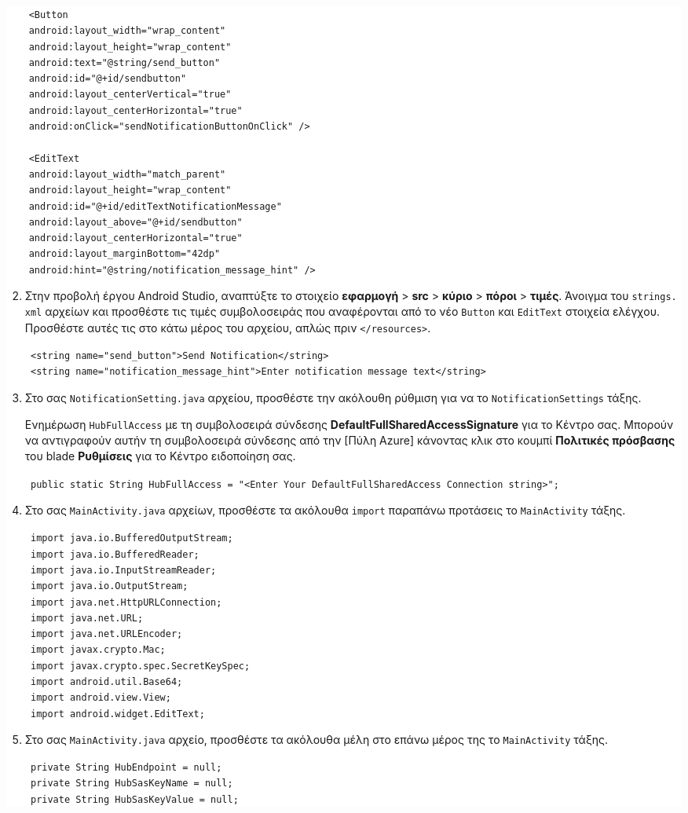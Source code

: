         <Button
        android:layout_width="wrap_content"
        android:layout_height="wrap_content"
        android:text="@string/send_button"
        android:id="@+id/sendbutton"
        android:layout_centerVertical="true"
        android:layout_centerHorizontal="true"
        android:onClick="sendNotificationButtonOnClick" />

        <EditText
        android:layout_width="match_parent"
        android:layout_height="wrap_content"
        android:id="@+id/editTextNotificationMessage"
        android:layout_above="@+id/sendbutton"
        android:layout_centerHorizontal="true"
        android:layout_marginBottom="42dp"
        android:hint="@string/notification_message_hint" />

2. Στην προβολή έργου Android Studio, αναπτύξτε το στοιχείο **εφαρμογή** > **src** > **κύριο** > **πόροι** > **τιμές**. Άνοιγμα του `strings.xml` αρχείων και προσθέστε τις τιμές συμβολοσειράς που αναφέρονται από το νέο `Button` και `EditText` στοιχεία ελέγχου. Προσθέστε αυτές τις στο κάτω μέρος του αρχείου, απλώς πριν `</resources>`.

        <string name="send_button">Send Notification</string>
        <string name="notification_message_hint">Enter notification message text</string>


3. Στο σας `NotificationSetting.java` αρχείου, προσθέστε την ακόλουθη ρύθμιση για να το `NotificationSettings` τάξης.

    Ενημέρωση `HubFullAccess` με τη συμβολοσειρά σύνδεσης **DefaultFullSharedAccessSignature** για το Κέντρο σας. Μπορούν να αντιγραφούν αυτήν τη συμβολοσειρά σύνδεσης από την [Πύλη Azure] κάνοντας κλικ στο κουμπί **Πολιτικές πρόσβασης** του blade **Ρυθμίσεις** για το Κέντρο ειδοποίηση σας.

        public static String HubFullAccess = "<Enter Your DefaultFullSharedAccess Connection string>";

4. Στο σας `MainActivity.java` αρχείων, προσθέστε τα ακόλουθα `import` παραπάνω προτάσεις το `MainActivity` τάξης.

        import java.io.BufferedOutputStream;
        import java.io.BufferedReader;
        import java.io.InputStreamReader;
        import java.io.OutputStream;
        import java.net.HttpURLConnection;
        import java.net.URL;
        import java.net.URLEncoder;
        import javax.crypto.Mac;
        import javax.crypto.spec.SecretKeySpec;
        import android.util.Base64;
        import android.view.View;
        import android.widget.EditText;

6. Στο σας `MainActivity.java` αρχείο, προσθέστε τα ακόλουθα μέλη στο επάνω μέρος της το `MainActivity` τάξης.  

        private String HubEndpoint = null;
        private String HubSasKeyName = null;
        private String HubSasKeyValue = null;


[6]: ./media/notification-hubs-android-get-started/notification-hub-android-new-class.png
[12]: ./media/notification-hubs-android-get-started/notification-hub-connection-strings.png
[13]: ./media/notification-hubs-android-get-started/notification-hubs-android-studio-new-project.png
[14]: ./media/notification-hubs-android-get-started/notification-hubs-android-studio-choose-form-factor.png
[15]: ./media/notification-hubs-android-get-started/notification-hub-create-android-app4.png
[16]: ./media/notification-hubs-android-get-started/notification-hub-create-android-app5.png
[17]: ./media/notification-hubs-android-get-started/notification-hub-create-android-app6.png
[18]: ./media/notification-hubs-android-get-started/notification-hubs-android-studio-registered.png
[19]: ./media/notification-hubs-android-get-started/notification-hubs-android-studio-set-message.png
[20]: ./media/notification-hubs-android-get-started/notification-hub-create-console-app.png
[21]: ./media/notification-hubs-android-get-started/notification-hubs-android-studio-received-message.png
[22]: ./media/notification-hubs-android-get-started/notification-hub-scheduler1.png
[23]: ./media/notification-hubs-android-get-started/notification-hub-scheduler2.png
[29]: ./media/mobile-services-android-get-started-push/mobile-eclipse-import-Play-library.png
[30]: ./media/notification-hubs-android-get-started/notification-hubs-debug-hub-gcm.png
[31]: ./media/notification-hubs-android-get-started/notification-hubs-android-studio-add-ui.png
[Get started with push notifications in Mobile Services]: ../mobile-services-javascript-backend-android-get-started-push.md  
[Mobile Services Android SDK]: https://go.microsoft.com/fwLink/?LinkID=280126&clcid=0x409
[Referencing a library project]: http://go.microsoft.com/fwlink/?LinkId=389800
[Azure Classic Portal]: https://manage.windowsazure.com/
[Ειδοποίηση διανομείς καθοδήγηση]: http://msdn.microsoft.com/library/jj927170.aspx
[Χρήση διανομείς ειδοποίησης για τις ειδοποιήσεις push στους χρήστες]: notification-hubs-aspnet-backend-gcm-android-push-to-user-google-notification.md
[Χρήση διανομείς ειδοποίηση για την αποστολή πρόσφατες ειδήσεις]: notification-hubs-aspnet-backend-android-xplat-segmented-gcm-push-notification.md
[Πύλη του Azure]: https://portal.azure.com
